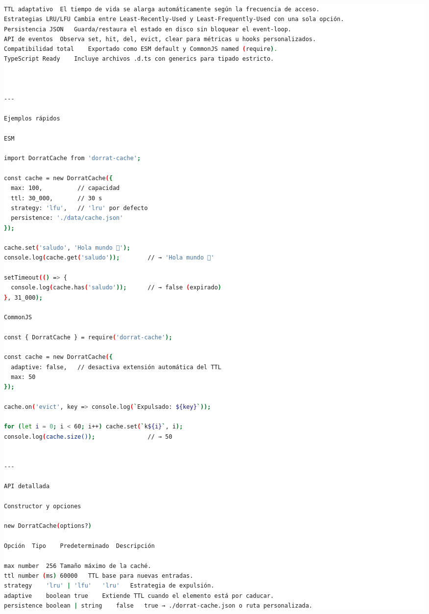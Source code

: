 ```bash
TTL adaptativo	El tiempo de vida se alarga automáticamente según la frecuencia de acceso.
Estrategias LRU/LFU	Cambia entre Least-Recently-Used y Least-Frequently-Used con una sola opción.
Persistencia JSON	Guarda/restaura el estado en disco sin bloquear el event-loop.
API de eventos	Observa set, hit, del, evict, clear para métricas u hooks personalizados.
Compatibilidad total	Exportado como ESM default y CommonJS named (require).
TypeScript Ready	Incluye archivos .d.ts con generics para tipado estricto.



---

Ejemplos rápidos

ESM

import DorratCache from 'dorrat-cache';

const cache = new DorratCache({
  max: 100,          // capacidad
  ttl: 30_000,       // 30 s
  strategy: 'lfu',   // 'lru' por defecto
  persistence: './data/cache.json'
});

cache.set('saludo', 'Hola mundo 🎉');
console.log(cache.get('saludo'));        // → 'Hola mundo 🎉'

setTimeout(() => {
  console.log(cache.has('saludo'));      // → false (expirado)
}, 31_000);

CommonJS

const { DorratCache } = require('dorrat-cache');

const cache = new DorratCache({
  adaptive: false,   // desactiva extensión automática del TTL
  max: 50
});

cache.on('evict', key => console.log(`Expulsado: ${key}`));

for (let i = 0; i < 60; i++) cache.set(`k${i}`, i);
console.log(cache.size());               // → 50


---

API detallada

Constructor y opciones

new DorratCache(options?)

Opción	Tipo	Predeterminado	Descripción

max	number	256	Tamaño máximo de la caché.
ttl	number (ms)	60000	TTL base para nuevas entradas.
strategy	'lru' | 'lfu'	'lru'	Estrategia de expulsión.
adaptive	boolean	true	Extiende TTL cuando el elemento está por caducar.
persistence	boolean | string	false	true → ./dorrat-cache.json o ruta personalizada.


```